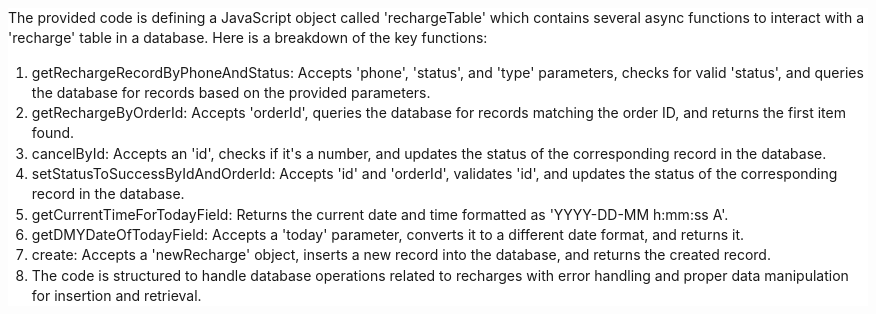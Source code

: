 The provided code is defining a JavaScript object called 'rechargeTable' which contains several async functions to interact with a 'recharge' table in a database. Here is a breakdown of the key functions:
1.	getRechargeRecordByPhoneAndStatus: Accepts 'phone', 'status', and 'type' parameters, checks for valid 'status', and queries the database for records based on the provided parameters.
2.	getRechargeByOrderId: Accepts 'orderId', queries the database for records matching the order ID, and returns the first item found.
3.	cancelById: Accepts an 'id', checks if it's a number, and updates the status of the corresponding record in the database.
4.	setStatusToSuccessByIdAndOrderId: Accepts 'id' and 'orderId', validates 'id', and updates the status of the corresponding record in the database.
5.	getCurrentTimeForTodayField: Returns the current date and time formatted as 'YYYY-DD-MM h:mm:ss A'.
6.	getDMYDateOfTodayField: Accepts a 'today' parameter, converts it to a different date format, and returns it.
7.	create: Accepts a 'newRecharge' object, inserts a new record into the database, and returns the created record.
8.	The code is structured to handle database operations related to recharges with error handling and proper data manipulation for insertion and retrieval.


